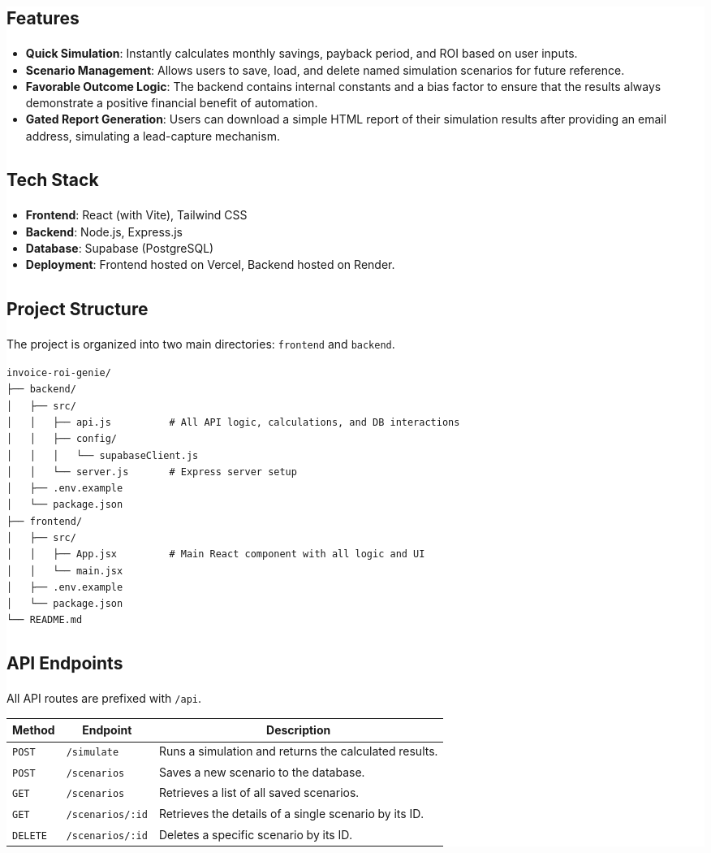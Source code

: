 ## Features

* **Quick Simulation**: Instantly calculates monthly savings, payback period, and ROI based on user inputs.
* **Scenario Management**: Allows users to save, load, and delete named simulation scenarios for future reference.
* **Favorable Outcome Logic**: The backend contains internal constants and a bias factor to ensure that the results always demonstrate a positive financial benefit of automation.
* **Gated Report Generation**: Users can download a simple HTML report of their simulation results after providing an email address, simulating a lead-capture mechanism.

## Tech Stack

* **Frontend**: React (with Vite), Tailwind CSS
* **Backend**: Node.js, Express.js
* **Database**: Supabase (PostgreSQL)
* **Deployment**: Frontend hosted on Vercel, Backend hosted on Render.

## Project Structure

The project is organized into two main directories: `frontend` and `backend`.

```
invoice-roi-genie/
├── backend/
│   ├── src/
│   │   ├── api.js          # All API logic, calculations, and DB interactions
│   │   ├── config/
│   │   │   └── supabaseClient.js
│   │   └── server.js       # Express server setup
│   ├── .env.example
│   └── package.json
├── frontend/
│   ├── src/
│   │   ├── App.jsx         # Main React component with all logic and UI
│   │   └── main.jsx
│   ├── .env.example
│   └── package.json
└── README.md
```

## API Endpoints

All API routes are prefixed with `/api`.

| Method   | Endpoint          | Description                                      |
|----------|-------------------|--------------------------------------------------|
| `POST`   | `/simulate`       | Runs a simulation and returns the calculated results. |
| `POST`   | `/scenarios`      | Saves a new scenario to the database.            |
| `GET`    | `/scenarios`      | Retrieves a list of all saved scenarios.         |
| `GET`    | `/scenarios/:id`  | Retrieves the details of a single scenario by its ID. |
| `DELETE` | `/scenarios/:id`  | Deletes a specific scenario by its ID.           |
